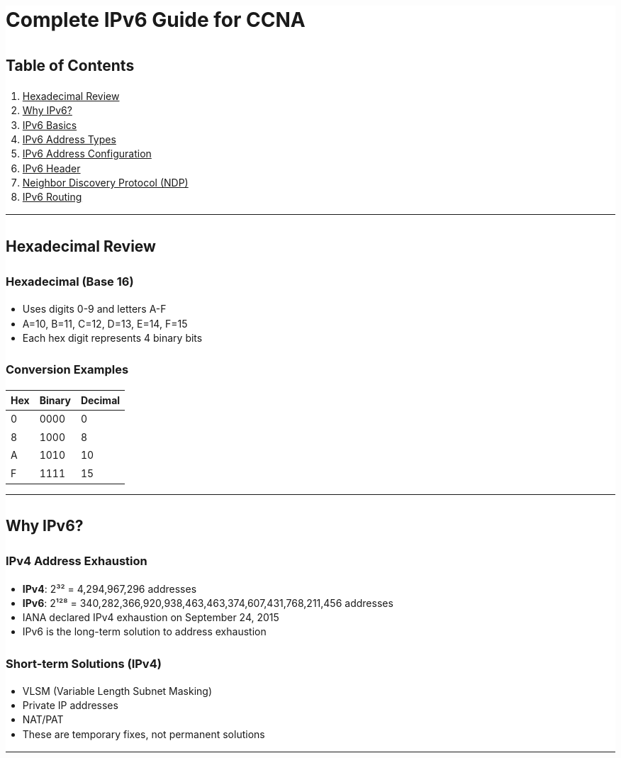 # Complete IPv6 Guide for CCNA

## Table of Contents
1. [Hexadecimal Review](#hexadecimal-review)
2. [Why IPv6?](#why-ipv6)
3. [IPv6 Basics](#ipv6-basics)
4. [IPv6 Address Types](#ipv6-address-types)
5. [IPv6 Address Configuration](#ipv6-address-configuration)
6. [IPv6 Header](#ipv6-header)
7. [Neighbor Discovery Protocol (NDP)](#neighbor-discovery-protocol-ndp)
8. [IPv6 Routing](#ipv6-routing)

---

## Hexadecimal Review

### Hexadecimal (Base 16)
- Uses digits 0-9 and letters A-F
- A=10, B=11, C=12, D=13, E=14, F=15
- Each hex digit represents 4 binary bits

### Conversion Examples
| Hex | Binary | Decimal |
|-----|--------|---------|
| 0   | 0000   | 0       |
| 8   | 1000   | 8       |
| A   | 1010   | 10      |
| F   | 1111   | 15      |

---

## Why IPv6?

### IPv4 Address Exhaustion
- **IPv4**: 2³² = 4,294,967,296 addresses
- **IPv6**: 2¹²⁸ = 340,282,366,920,938,463,463,374,607,431,768,211,456 addresses
- IANA declared IPv4 exhaustion on September 24, 2015
- IPv6 is the long-term solution to address exhaustion

### Short-term Solutions (IPv4)
- VLSM (Variable Length Subnet Masking)
- Private IP addresses
- NAT/PAT
- These are temporary fixes, not permanent solutions

---